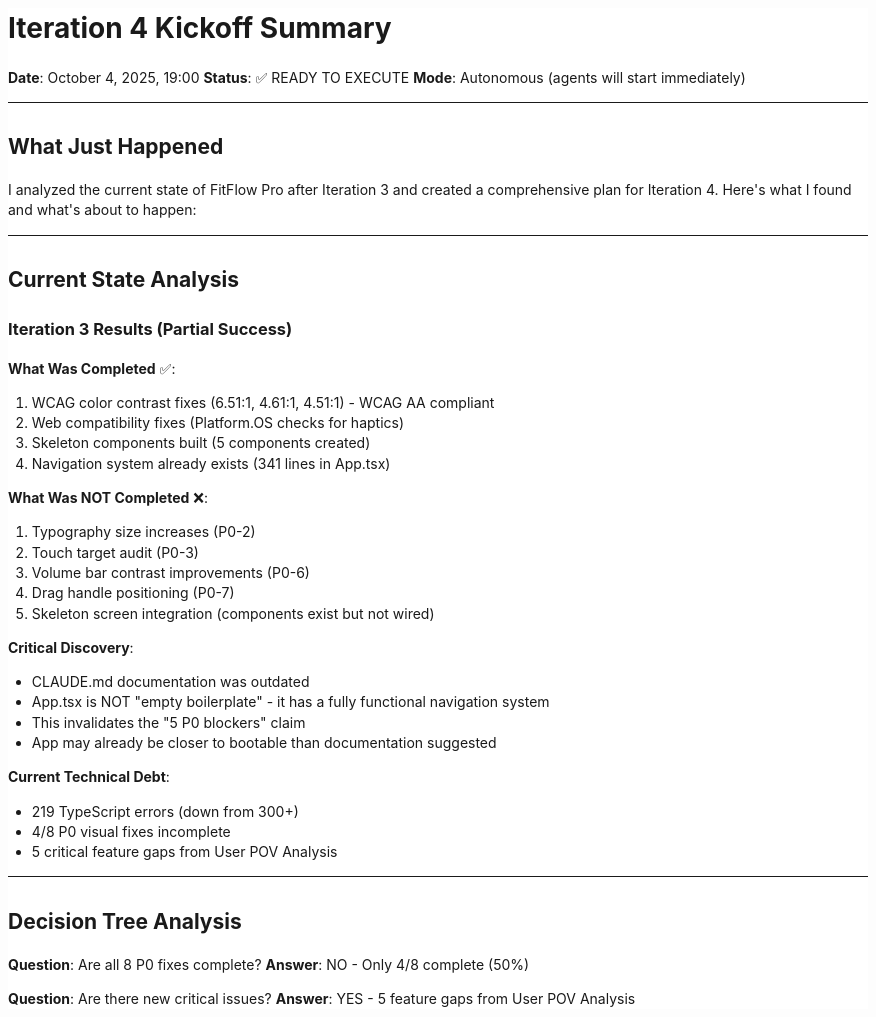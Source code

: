 # Iteration 4 Kickoff Summary

**Date**: October 4, 2025, 19:00
**Status**: ✅ READY TO EXECUTE
**Mode**: Autonomous (agents will start immediately)

---

## What Just Happened

I analyzed the current state of FitFlow Pro after Iteration 3 and created a comprehensive plan for Iteration 4. Here's what I found and what's about to happen:

---

## Current State Analysis

### Iteration 3 Results (Partial Success)

**What Was Completed** ✅:
1. WCAG color contrast fixes (6.51:1, 4.61:1, 4.51:1) - WCAG AA compliant
2. Web compatibility fixes (Platform.OS checks for haptics)
3. Skeleton components built (5 components created)
4. Navigation system already exists (341 lines in App.tsx)

**What Was NOT Completed** ❌:
1. Typography size increases (P0-2)
2. Touch target audit (P0-3)
3. Volume bar contrast improvements (P0-6)
4. Drag handle positioning (P0-7)
5. Skeleton screen integration (components exist but not wired)

**Critical Discovery**:
- CLAUDE.md documentation was outdated
- App.tsx is NOT "empty boilerplate" - it has a fully functional navigation system
- This invalidates the "5 P0 blockers" claim
- App may already be closer to bootable than documentation suggested

**Current Technical Debt**:
- 219 TypeScript errors (down from 300+)
- 4/8 P0 visual fixes incomplete
- 5 critical feature gaps from User POV Analysis

---

## Decision Tree Analysis

**Question**: Are all 8 P0 fixes complete?
**Answer**: NO - Only 4/8 complete (50%)

**Question**: Are there new critical issues?
**Answer**: YES - 5 feature gaps from User POV Analysis
